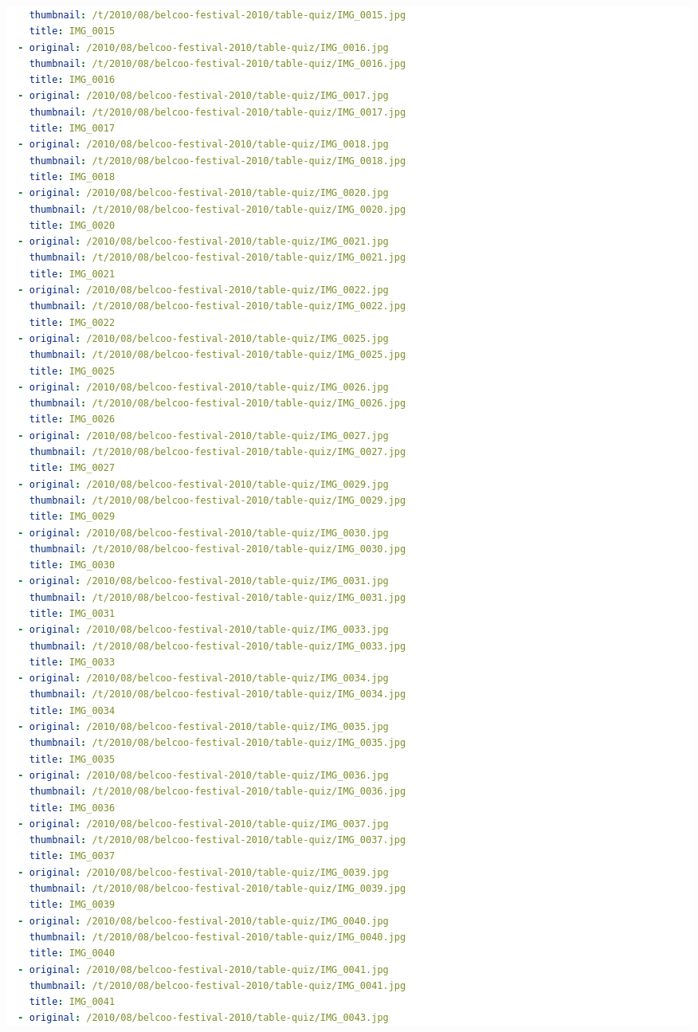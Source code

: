 ```yaml
    thumbnail: /t/2010/08/belcoo-festival-2010/table-quiz/IMG_0015.jpg
    title: IMG_0015
  - original: /2010/08/belcoo-festival-2010/table-quiz/IMG_0016.jpg
    thumbnail: /t/2010/08/belcoo-festival-2010/table-quiz/IMG_0016.jpg
    title: IMG_0016
  - original: /2010/08/belcoo-festival-2010/table-quiz/IMG_0017.jpg
    thumbnail: /t/2010/08/belcoo-festival-2010/table-quiz/IMG_0017.jpg
    title: IMG_0017
  - original: /2010/08/belcoo-festival-2010/table-quiz/IMG_0018.jpg
    thumbnail: /t/2010/08/belcoo-festival-2010/table-quiz/IMG_0018.jpg
    title: IMG_0018
  - original: /2010/08/belcoo-festival-2010/table-quiz/IMG_0020.jpg
    thumbnail: /t/2010/08/belcoo-festival-2010/table-quiz/IMG_0020.jpg
    title: IMG_0020
  - original: /2010/08/belcoo-festival-2010/table-quiz/IMG_0021.jpg
    thumbnail: /t/2010/08/belcoo-festival-2010/table-quiz/IMG_0021.jpg
    title: IMG_0021
  - original: /2010/08/belcoo-festival-2010/table-quiz/IMG_0022.jpg
    thumbnail: /t/2010/08/belcoo-festival-2010/table-quiz/IMG_0022.jpg
    title: IMG_0022
  - original: /2010/08/belcoo-festival-2010/table-quiz/IMG_0025.jpg
    thumbnail: /t/2010/08/belcoo-festival-2010/table-quiz/IMG_0025.jpg
    title: IMG_0025
  - original: /2010/08/belcoo-festival-2010/table-quiz/IMG_0026.jpg
    thumbnail: /t/2010/08/belcoo-festival-2010/table-quiz/IMG_0026.jpg
    title: IMG_0026
  - original: /2010/08/belcoo-festival-2010/table-quiz/IMG_0027.jpg
    thumbnail: /t/2010/08/belcoo-festival-2010/table-quiz/IMG_0027.jpg
    title: IMG_0027
  - original: /2010/08/belcoo-festival-2010/table-quiz/IMG_0029.jpg
    thumbnail: /t/2010/08/belcoo-festival-2010/table-quiz/IMG_0029.jpg
    title: IMG_0029
  - original: /2010/08/belcoo-festival-2010/table-quiz/IMG_0030.jpg
    thumbnail: /t/2010/08/belcoo-festival-2010/table-quiz/IMG_0030.jpg
    title: IMG_0030
  - original: /2010/08/belcoo-festival-2010/table-quiz/IMG_0031.jpg
    thumbnail: /t/2010/08/belcoo-festival-2010/table-quiz/IMG_0031.jpg
    title: IMG_0031
  - original: /2010/08/belcoo-festival-2010/table-quiz/IMG_0033.jpg
    thumbnail: /t/2010/08/belcoo-festival-2010/table-quiz/IMG_0033.jpg
    title: IMG_0033
  - original: /2010/08/belcoo-festival-2010/table-quiz/IMG_0034.jpg
    thumbnail: /t/2010/08/belcoo-festival-2010/table-quiz/IMG_0034.jpg
    title: IMG_0034
  - original: /2010/08/belcoo-festival-2010/table-quiz/IMG_0035.jpg
    thumbnail: /t/2010/08/belcoo-festival-2010/table-quiz/IMG_0035.jpg
    title: IMG_0035
  - original: /2010/08/belcoo-festival-2010/table-quiz/IMG_0036.jpg
    thumbnail: /t/2010/08/belcoo-festival-2010/table-quiz/IMG_0036.jpg
    title: IMG_0036
  - original: /2010/08/belcoo-festival-2010/table-quiz/IMG_0037.jpg
    thumbnail: /t/2010/08/belcoo-festival-2010/table-quiz/IMG_0037.jpg
    title: IMG_0037
  - original: /2010/08/belcoo-festival-2010/table-quiz/IMG_0039.jpg
    thumbnail: /t/2010/08/belcoo-festival-2010/table-quiz/IMG_0039.jpg
    title: IMG_0039
  - original: /2010/08/belcoo-festival-2010/table-quiz/IMG_0040.jpg
    thumbnail: /t/2010/08/belcoo-festival-2010/table-quiz/IMG_0040.jpg
    title: IMG_0040
  - original: /2010/08/belcoo-festival-2010/table-quiz/IMG_0041.jpg
    thumbnail: /t/2010/08/belcoo-festival-2010/table-quiz/IMG_0041.jpg
    title: IMG_0041
  - original: /2010/08/belcoo-festival-2010/table-quiz/IMG_0043.jpg
```